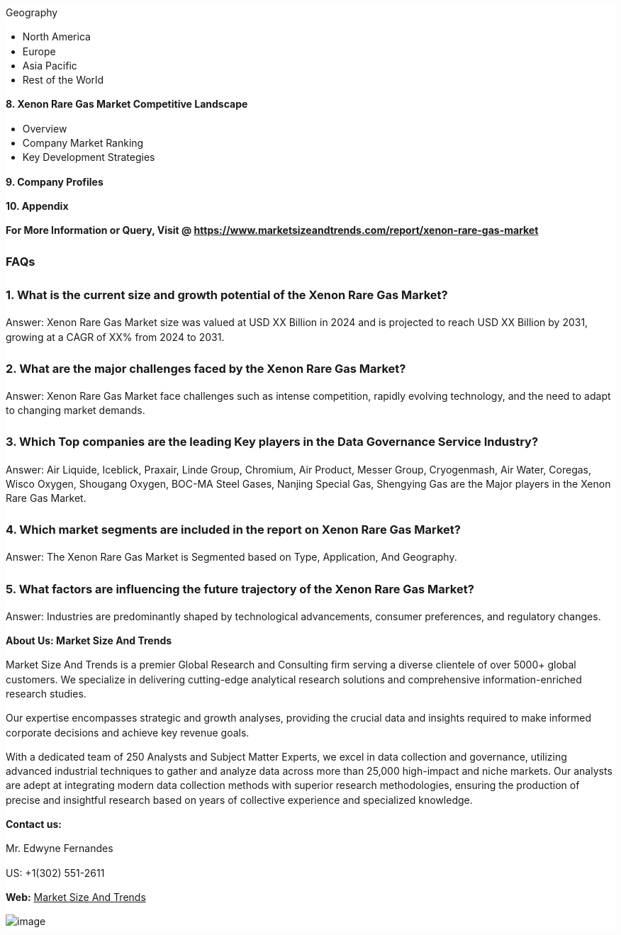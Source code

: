 Geography</span></strong></p></div><div class="" data-test-id=""><ul><li><span class="">North America</span></li><li><span class="">Europe</span></li><li><span class="">Asia Pacific</span></li><li><span class="">Rest of the World</span></li></ul></div><div class="" data-test-id=""><p><strong><span class="">8. Xenon Rare Gas Market Competitive Landscape</span></strong></p></div><div class="" data-test-id=""><ul><li><span class="">Overview</span></li><li><span class="">Company Market Ranking</span></li><li><span class="">Key Development Strategies</span></li></ul></div><div class="" data-test-id=""><p><strong><span class="">9. Company Profiles</span></strong></p></div><div class="" data-test-id=""><p><strong><span class="">10. Appendix</span></strong></p></div><div class="" data-test-id=""><p><strong><span class="">For More Information or Query, Visit @ <a href="https://www.marketsizeandtrends.com/report/xenon-rare-gas-market" target="_blank">https://www.marketsizeandtrends.com/report/xenon-rare-gas-market</a></span></strong></p></div><div class="" data-test-id=""><div class="article-main__content" data-test-id="publishing-text-block"><h3><strong><span class="">FAQs</span></strong></h3></div><div class="article-main__content" data-test-id="publishing-text-block"><h3><span class="">1. What is the current size and growth potential of the Xenon Rare Gas Market?</span></h3></div><div class="article-main__content" data-test-id="publishing-text-block"><p><span class="font-[700]">Answer</span><span class="">: Xenon Rare Gas Market size was valued at USD XX Billion in 2024 and is projected to reach USD XX Billion by 2031, growing at a CAGR of XX% from 2024 to 2031.</span></p></div><div class="article-main__content" data-test-id="publishing-text-block"><h3><span class="">2. What are the major challenges faced by the Xenon Rare Gas Market?</span></h3></div><div class="article-main__content" data-test-id="publishing-text-block"><p><span class="font-[700]">Answer</span><span class="">: Xenon Rare Gas Market face challenges such as intense competition, rapidly evolving technology, and the need to adapt to changing market demands.</span></p></div><div class="article-main__content" data-test-id="publishing-text-block"><h3><span class="">3. Which Top companies are the leading Key players in the Data Governance Service Industry?</span></h3></div><div class="article-main__content" data-test-id="publishing-text-block"><p><span class="font-[700]">Answer</span><span class="">: Air Liquide, Iceblick, Praxair, Linde Group, Chromium, Air Product, Messer Group, Cryogenmash, Air Water, Coregas, Wisco Oxygen, Shougang Oxygen, BOC-MA Steel Gases, Nanjing Special Gas, Shengying Gas are the Major players in the Xenon Rare Gas Market.</span></p></div><div class="article-main__content" data-test-id="publishing-text-block"><h3><span class="">4. Which market segments are included in the report on Xenon Rare Gas Market?</span></h3></div><div class="article-main__content" data-test-id="publishing-text-block"><p><span class="font-[700]">Answer</span><span class="">: The Xenon Rare Gas Market is Segmented based on Type, Application, And Geography.</span></p></div><div class="article-main__content" data-test-id="publishing-text-block"><h3><span class="">5. What factors are influencing the future trajectory of the Xenon Rare Gas Market?</span></h3></div><div class="article-main__content" data-test-id="publishing-text-block"><p><span class="font-[700]">Answer:</span><span class="">&nbsp;Industries are predominantly shaped by technological advancements, consumer preferences, and regulatory changes.</span></p></div><p><strong><span class="">About Us: Market Size And Trends</span></strong></p></div><div class="" data-test-id=""><p><span class="">Market Size And Trends is a premier Global Research and Consulting firm serving a diverse clientele of over 5000+ global customers. We specialize in delivering cutting-edge analytical research solutions and comprehensive information-enriched research studies.</span></p></div><div class="" data-test-id=""><p><span class="">Our expertise encompasses strategic and growth analyses, providing the crucial data and insights required to make informed corporate decisions and achieve key revenue goals.</span></p></div><div class="" data-test-id=""><p><span class="">With a dedicated team of 250 Analysts and Subject Matter Experts, we excel in data collection and governance, utilizing advanced industrial techniques to gather and analyze data across more than 25,000 high-impact and niche markets. Our analysts are adept at integrating modern data collection methods with superior research methodologies, ensuring the production of precise and insightful research based on years of collective experience and specialized knowledge.</span></p></div><div class="" data-test-id=""><p><strong><span class="">Contact us:</span></strong></p></div><div class="" data-test-id=""><p><span class="">Mr. Edwyne Fernandes</span></p></div><div class="" data-test-id=""><p><span class="">US: +1(302) 551-2611<br /></span></p><p><span class=""><strong>Web:</strong> <a href="https://www.marketsizeandtrends.com/" target="_blank">Market Size And Trends</a></span></p></div>
![image](https://github.com/user-attachments/assets/5d50ea7e-bf4b-4f1f-929d-be88c2cd5e7e)
